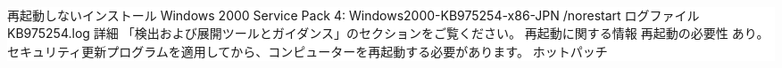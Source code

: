 <td style="border:1px solid black;">
</td>
<td style="border:1px solid black;">
</td>
</tr>
<tr class="alternateRow">
<td style="border:1px solid black;">
再起動しないインストール
</td>
<td style="border:1px solid black;">
Windows 2000 Service Pack 4:  
Windows2000-KB975254-x86-JPN /norestart
</td>
</tr>
<tr>
<td style="border:1px solid black;">
</td>
<td style="border:1px solid black;">
</td>
</tr>
<tr class="alternateRow">
<td style="border:1px solid black;">
ログファイル
</td>
<td style="border:1px solid black;">
KB975254.log
</td>
</tr>
<tr>
<td style="border:1px solid black;">
</td>
<td style="border:1px solid black;">
</td>
</tr>
<tr class="alternateRow">
<td style="border:1px solid black;">
詳細
</td>
<td style="border:1px solid black;">
「検出および展開ツールとガイダンス」のセクションをご覧ください。
</td>
</tr>
<tr>
<th colspan="2">
再起動に関する情報
</th>
</tr>
<tr>
<td style="border:1px solid black;">
再起動の必要性
</td>
<td style="border:1px solid black;">
あり。セキュリティ更新プログラムを適用してから、コンピューターを再起動する必要があります。
</td>
</tr>
<tr class="alternateRow">
<td style="border:1px solid black;">
</td>
<td style="border:1px solid black;">
</td>
</tr>
<tr>
<td style="border:1px solid black;">
ホットパッチ